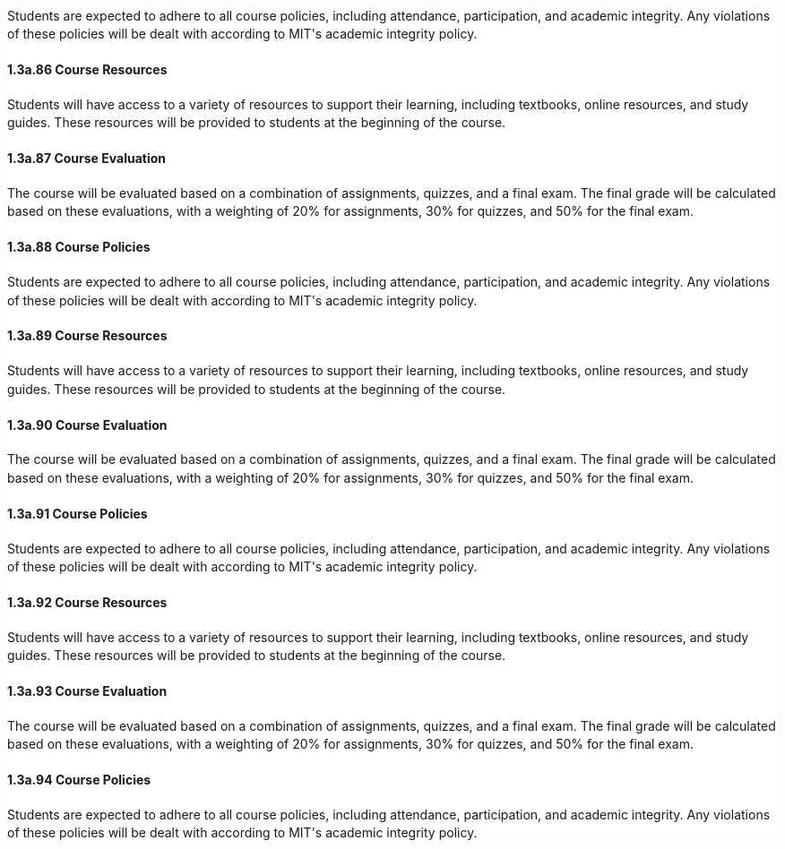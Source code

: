Students are expected to adhere to all course policies, including attendance, participation, and academic integrity. Any violations of these policies will be dealt with according to MIT's academic integrity policy.

#### 1.3a.86 Course Resources

Students will have access to a variety of resources to support their learning, including textbooks, online resources, and study guides. These resources will be provided to students at the beginning of the course.

#### 1.3a.87 Course Evaluation

The course will be evaluated based on a combination of assignments, quizzes, and a final exam. The final grade will be calculated based on these evaluations, with a weighting of 20% for assignments, 30% for quizzes, and 50% for the final exam.

#### 1.3a.88 Course Policies

Students are expected to adhere to all course policies, including attendance, participation, and academic integrity. Any violations of these policies will be dealt with according to MIT's academic integrity policy.

#### 1.3a.89 Course Resources

Students will have access to a variety of resources to support their learning, including textbooks, online resources, and study guides. These resources will be provided to students at the beginning of the course.

#### 1.3a.90 Course Evaluation

The course will be evaluated based on a combination of assignments, quizzes, and a final exam. The final grade will be calculated based on these evaluations, with a weighting of 20% for assignments, 30% for quizzes, and 50% for the final exam.

#### 1.3a.91 Course Policies

Students are expected to adhere to all course policies, including attendance, participation, and academic integrity. Any violations of these policies will be dealt with according to MIT's academic integrity policy.

#### 1.3a.92 Course Resources

Students will have access to a variety of resources to support their learning, including textbooks, online resources, and study guides. These resources will be provided to students at the beginning of the course.

#### 1.3a.93 Course Evaluation

The course will be evaluated based on a combination of assignments, quizzes, and a final exam. The final grade will be calculated based on these evaluations, with a weighting of 20% for assignments, 30% for quizzes, and 50% for the final exam.

#### 1.3a.94 Course Policies

Students are expected to adhere to all course policies, including attendance, participation, and academic integrity. Any violations of these policies will be dealt with according to MIT's academic integrity policy.
